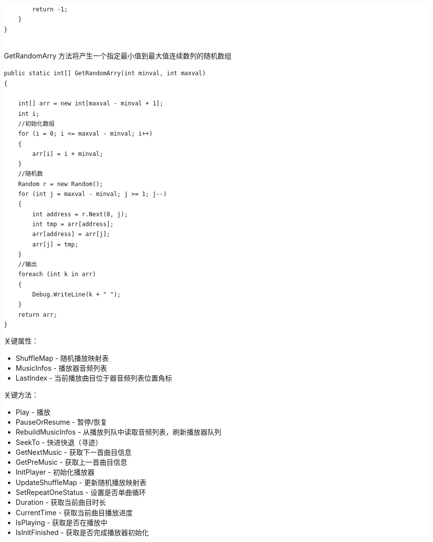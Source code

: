 ```
        return -1;
    }
}


```

GetRandomArry 方法将产生一个指定最小值到最大值连续数列的随机数组

```
public static int[] GetRandomArry(int minval, int maxval)
{

    int[] arr = new int[maxval - minval + 1];
    int i;
    //初始化数组
    for (i = 0; i <= maxval - minval; i++)
    {
        arr[i] = i + minval;
    }
    //随机数
    Random r = new Random();
    for (int j = maxval - minval; j >= 1; j--)
    {
        int address = r.Next(0, j);
        int tmp = arr[address];
        arr[address] = arr[j];
        arr[j] = tmp;
    }
    //输出
    foreach (int k in arr)
    {
        Debug.WriteLine(k + " ");
    }
    return arr;
}

```



关键属性：
* ShuffleMap - 随机播放映射表
* MusicInfos - 播放器音频列表
* LastIndex - 当前播放曲目位于器音频列表位置角标


关键方法：
* Play - 播放
* PauseOrResume - 暂停/恢复
* RebuildMusicInfos - 从播放列队中读取音频列表，刷新播放器队列
* SeekTo - 快进快退（寻迹）
* GetNextMusic - 获取下一首曲目信息
* GetPreMusic - 获取上一首曲目信息
* InitPlayer - 初始化播放器
* UpdateShuffleMap - 更新随机播放映射表
* SetRepeatOneStatus - 设置是否单曲循环
* Duration - 获取当前曲目时长
* CurrentTime - 获取当前曲目播放进度
* IsPlaying - 获取是否在播放中
* IsInitFinished - 获取是否完成播放器初始化
